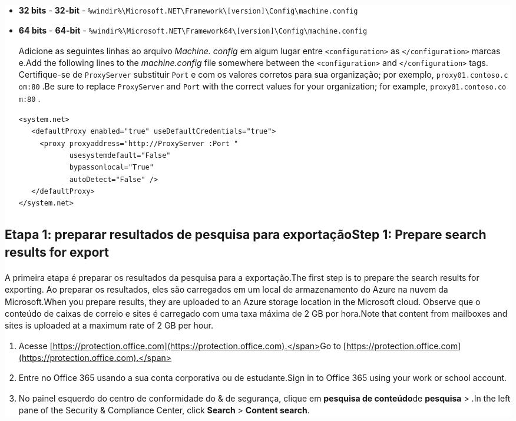   - <span data-ttu-id="8bdb5-136">**32 bits** - </span><span class="sxs-lookup"><span data-stu-id="8bdb5-136">**32-bit** - </span></span>`%windir%\Microsoft.NET\Framework\[version]\Config\machine.config`
    
  - <span data-ttu-id="8bdb5-137">**64 bits** - </span><span class="sxs-lookup"><span data-stu-id="8bdb5-137">**64-bit** - </span></span>`%windir%\Microsoft.NET\Framework64\[version]\Config\machine.config`
    
    <span data-ttu-id="8bdb5-138">Adicione as seguintes linhas ao arquivo *Machine. config* em algum lugar entre `<configuration>` as `</configuration>` marcas e.</span><span class="sxs-lookup"><span data-stu-id="8bdb5-138">Add the following lines to the  *machine.config*  file somewhere between the  `<configuration>` and  `</configuration>` tags.</span></span> <span data-ttu-id="8bdb5-139">Certifique-se de `ProxyServer` substituir `Port` e com os valores corretos para sua organização; por exemplo, `proxy01.contoso.com:80` .</span><span class="sxs-lookup"><span data-stu-id="8bdb5-139">Be sure to replace  `ProxyServer` and  `Port` with the correct values for your organization; for example,  `proxy01.contoso.com:80` .</span></span> 
    
    ```
    <system.net>
       <defaultProxy enabled="true" useDefaultCredentials="true">
         <proxy proxyaddress="http://ProxyServer :Port " 
                usesystemdefault="False" 
                bypassonlocal="True" 
                autoDetect="False" />
       </defaultProxy>
    </system.net>
    ```
    
## <a name="step-1-prepare-search-results-for-export"></a><span data-ttu-id="8bdb5-140">Etapa 1: preparar resultados de pesquisa para exportação</span><span class="sxs-lookup"><span data-stu-id="8bdb5-140">Step 1: Prepare search results for export</span></span>

<span data-ttu-id="8bdb5-141">A primeira etapa é preparar os resultados da pesquisa para a exportação.</span><span class="sxs-lookup"><span data-stu-id="8bdb5-141">The first step is to prepare the search results for exporting.</span></span> <span data-ttu-id="8bdb5-142">Ao preparar os resultados, eles são carregados em um local de armazenamento do Azure na nuvem da Microsoft.</span><span class="sxs-lookup"><span data-stu-id="8bdb5-142">When you prepare results, they are uploaded to an Azure storage location in the Microsoft cloud.</span></span> <span data-ttu-id="8bdb5-143">Observe que o conteúdo de caixas de correio e sites é carregado com uma taxa máxima de 2 GB por hora.</span><span class="sxs-lookup"><span data-stu-id="8bdb5-143">Note that content from mailboxes and sites is uploaded at a maximum rate of 2 GB per hour.</span></span>
  
1. <span data-ttu-id="8bdb5-144">Acesse [https://protection.office.com](https://protection.office.com).</span><span class="sxs-lookup"><span data-stu-id="8bdb5-144">Go to [https://protection.office.com](https://protection.office.com).</span></span>
    
2. <span data-ttu-id="8bdb5-145">Entre no Office 365 usando a sua conta corporativa ou de estudante.</span><span class="sxs-lookup"><span data-stu-id="8bdb5-145">Sign in to Office 365 using your work or school account.</span></span>
    
3. <span data-ttu-id="8bdb5-146">No painel esquerdo do centro de conformidade do & de segurança, clique em **pesquisa de conteúdo**de **pesquisa** \> .</span><span class="sxs-lookup"><span data-stu-id="8bdb5-146">In the left pane of the Security & Compliance Center, click **Search** \> **Content search**.</span></span>
    